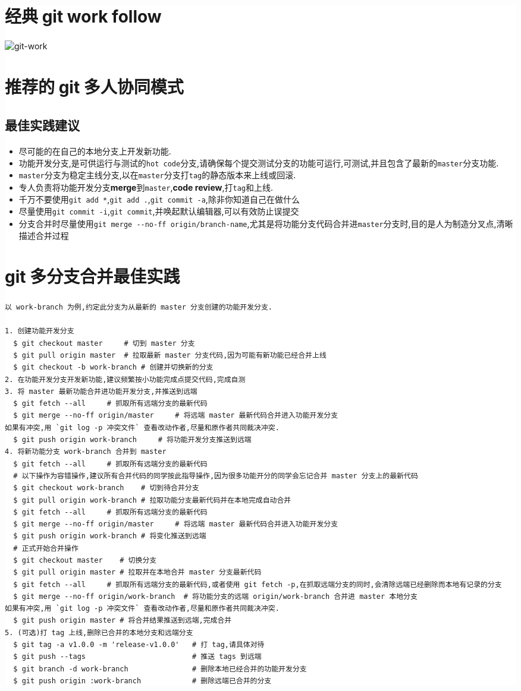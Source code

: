 # 经典 git work follow

![git-work](/resource/git-work.png)

# 推荐的 git 多人协同模式

## 最佳实践建议

- 尽可能的在自己的本地分支上开发新功能.
- 功能开发分支,是可供运行与测试的`hot code`分支,请确保每个提交测试分支的功能可运行,可测试,并且包含了最新的`master`分支功能.
- `master`分支为稳定主线分支,以在`master`分支打`tag`的静态版本来上线或回滚.
- 专人负责将功能开发分支**merge**到`master`,**code review**,打`tag`和上线.
- 千万不要使用`git add *`,`git add .`,`git commit -a`,除非你知道自己在做什么
- 尽量使用`git commit -i`,`git commit`,并唤起默认编辑器,可以有效防止误提交
- 分支合并时尽量使用`git merge --no-ff origin/branch-name`,尤其是将功能分支代码合并进`master`分支时,目的是人为制造分叉点,清晰描述合并过程

# git 多分支合并最佳实践

```
以 work-branch 为例,约定此分支为从最新的 master 分支创建的功能开发分支.

1. 创建功能开发分支
  $ git checkout master     # 切到 master 分支
  $ git pull origin master  # 拉取最新 master 分支代码,因为可能有新功能已经合并上线
  $ git checkout -b work-branch # 创建并切换新的分支
2. 在功能开发分支开发新功能,建议频繁按小功能完成点提交代码,完成自测
3. 将 master 最新功能合并进功能开发分支,并推送到远端
  $ git fetch --all     # 抓取所有远端分支的最新代码
  $ git merge --no-ff origin/master     # 将远端 master 最新代码合并进入功能开发分支
如果有冲突,用 `git log -p 冲突文件` 查看改动作者,尽量和原作者共同裁决冲突.
  $ git push origin work-branch     # 将功能开发分支推送到远端
4. 将新功能分支 work-branch 合并到 master
  $ git fetch --all     # 抓取所有远端分支的最新代码
  # 以下操作为容错操作,建议所有合并代码的同学按此指导操作,因为很多功能开分的同学会忘记合并 master 分支上的最新代码
  $ git checkout work-branch    # 切到待合并分支
  $ git pull origin work-branch # 拉取功能分支最新代码并在本地完成自动合并
  $ git fetch --all     # 抓取所有远端分支的最新代码
  $ git merge --no-ff origin/master     # 将远端 master 最新代码合并进入功能开发分支
  $ git push origin work-branch # 将变化推送到远端
  # 正式开始合并操作
  $ git checkout master    # 切换分支
  $ git pull origin master # 拉取并在本地合并 master 分支最新代码
  $ git fetch --all     # 抓取所有远端分支的最新代码,或者使用 git fetch -p,在抓取远端分支的同时,会清除远端已经删除而本地有记录的分支
  $ git merge --no-ff origin/work-branch  # 将功能分支的远端 origin/work-branch 合并进 master 本地分支
如果有冲突,用 `git log -p 冲突文件` 查看改动作者,尽量和原作者共同裁决冲突.
  $ git push origin master # 将合并结果推送到远端,完成合并
5. (可选)打 tag 上线,删除已合并的本地分支和远端分支
  $ git tag -a v1.0.0 -m 'release-v1.0.0'   # 打 tag,请具体对待
  $ git push --tags                         # 推送 tags 到远端
  $ git branch -d work-branch               # 删除本地已经合并的功能开发分支
  $ git push origin :work-branch            # 删除远端已合并的分支
```
